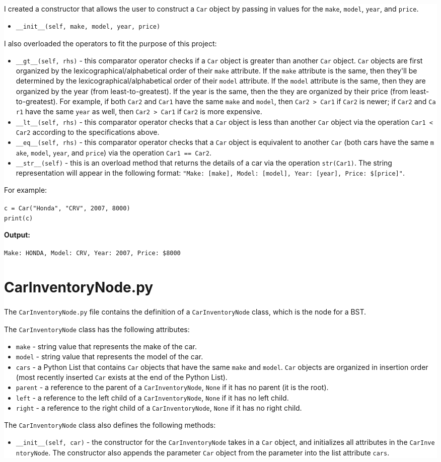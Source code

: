 I created a constructor that allows the user to construct a `Car` object by passing in values for the `make`, `model`, `year`, and `price`.

* `__init__(self, make, model, year, price)`

I also overloaded the operators to fit the purpose of this project:
* `__gt__(self, rhs)` - this comparator operator checks if a `Car` object is greater than another `Car` object. `Car` objects are first organized by the lexicographical/alphabetical order of their `make` attribute. If the `make` attribute is the same, then they'll be determined by the lexicographical/alphabetical order of their `model` attribute. If the `model` attribute is the same, then they are organized by the year (from least-to-greatest). If the year is the same, then the they are organized by their price (from least-to-greatest). For example, if both `Car2` and `Car1` have the same `make` and `model`, then `Car2 > Car1` if `Car2` is newer; if `Car2` and `Car1` have the same `year` as well, then `Car2 > Car1` if `Car2` is more expensive.
* `__lt__(self, rhs)` - this comparator operator checks that a `Car` object is less than another `Car` object via the operation `Car1 < Car2` according to the specifications above.
* `__eq__(self, rhs)` - this comparator operator checks that a `Car` object is equivalent to another `Car` (both cars have the same `make`, `model`, `year`, and `price`) via the operation `Car1 == Car2`.
* `__str__(self)` - this is an overload method that returns the details of a car via the operation `str(Car1)`. The string representation will appear in the following format: `"Make: [make], Model: [model], Year: [year], Price: $[price]"`. 

For example:

```
c = Car("Honda", "CRV", 2007, 8000)
print(c)
```
**Output:**
```
Make: HONDA, Model: CRV, Year: 2007, Price: $8000
```

# CarInventoryNode.py

The `CarInventoryNode.py` file contains the definition of a `CarInventoryNode` class, which is the node for a BST.

The `CarInventoryNode` class has the following attributes:

* `make` - string value that represents the make of the car.
* `model` - string value that represents the model of the car.
* `cars` - a Python List that contains `Car` objects that have the same `make` and `model`. `Car` objects are organized in insertion order (most recently inserted `Car` exists at the end of the Python List).
* `parent` - a reference to the parent of a `CarInventoryNode`, `None` if it has no parent (it is the root).
* `left` - a reference to the left child of a `CarInventoryNode`, `None` if it has no left child.
* `right` - a reference to the right child of a `CarInventoryNode`, `None` if it has no right child.

The `CarInventoryNode` class also defines the following methods:

* `__init__(self, car)` - the constructor for the `CarInventoryNode` takes in a `Car` object, and initializes all attributes in the `CarInventoryNode`. The constructor also appends the parameter `Car` object from the parameter into the list attribute `cars`.
